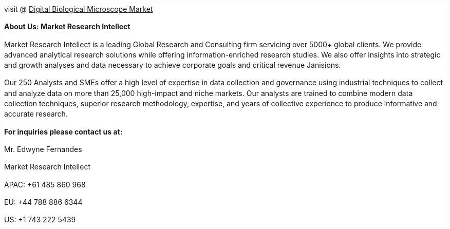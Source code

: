 visit&nbsp;@</strong>&nbsp;</span><span class="font-[700]"><a href="https://www.marketresearchintellect.com/product/digital-biological-microscope-market/?utm_source=Linkedin&utm_medium=858" target="_blank" data-tracking-control-name="article-ssr-frontend-pulse_little-text-block" data-tracking-will-navigate="" data-test-link="">Digital Biological Microscope Market</a></span></p><p><strong><span class="font-[700]">About Us: Market Research Intellect</span></strong></p><p><span class="">Market Research Intellect is a leading Global Research and Consulting firm servicing over 5000+ global clients. We provide advanced analytical research solutions while offering information-enriched research studies.&nbsp;</span>We also offer insights into strategic and growth analyses and data necessary to achieve corporate goals and critical revenue Janisions.</p><p><span class="">Our 250 Analysts and SMEs offer a high level of expertise in data collection and governance using industrial techniques to collect and analyze data on more than 25,000 high-impact and niche markets. Our analysts are trained to combine modern data collection techniques, superior research methodology, expertise, and years of collective experience to produce informative and accurate research.</span></p><p><strong>For inquiries please contact us at:</strong></p><p>Mr. Edwyne Fernandes</p><p>Market Research Intellect</p><p>APAC: +61 485 860 968</p><p>EU: +44 788 886 6344</p><p>US: +1 743 222 5439</p>
